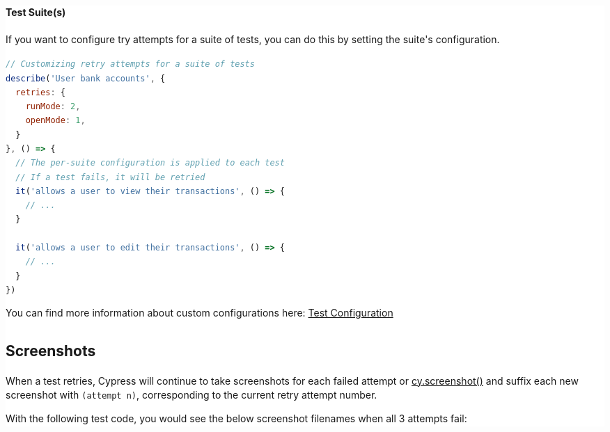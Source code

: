 #### Test Suite(s)

If you want to configure try attempts for a suite of tests, you can do this by
setting the suite's configuration.

```jsx
// Customizing retry attempts for a suite of tests
describe('User bank accounts', {
  retries: {
    runMode: 2,
    openMode: 1,
  }
}, () => {
  // The per-suite configuration is applied to each test
  // If a test fails, it will be retried
  it('allows a user to view their transactions', () => {
    // ...
  }

  it('allows a user to edit their transactions', () => {
    // ...
  }
})
```

You can find more information about custom configurations here:
[Test Configuration](/guides/references/configuration#Test-Configuration)

## Screenshots

When a test retries, Cypress will continue to take screenshots for each failed
attempt or [cy.screenshot()](/api/commands/screenshot) and suffix each new
screenshot with `(attempt n)`, corresponding to the current retry attempt
number.

With the following test code, you would see the below screenshot filenames when
all 3 attempts fail:

<e2e-or-ct>
<template #e2e>

```js
describe('User Login', () => {
  it('displays login errors', () => {
    cy.visit('/')
    cy.screenshot('user-login-errors')
    // ...
  })
})
```

</template>
<template #ct>

```js
describe('User Login', () => {
  it('displays login errors', () => {
    cy.mount(<Login />)
    cy.screenshot('user-login-errors')
    // ...
  })
})
```
